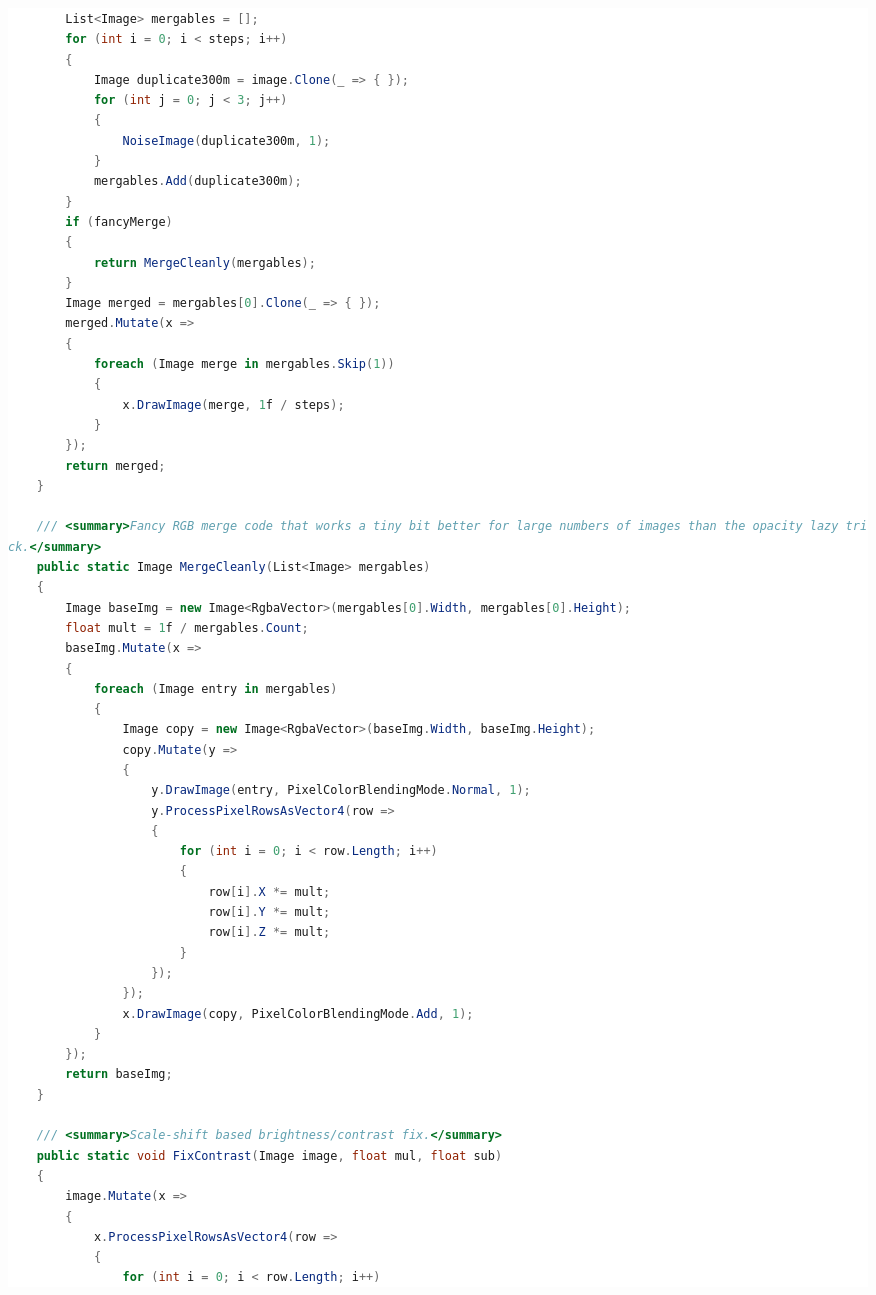 ```cs
        List<Image> mergables = [];
        for (int i = 0; i < steps; i++)
        {
            Image duplicate300m = image.Clone(_ => { });
            for (int j = 0; j < 3; j++)
            {
                NoiseImage(duplicate300m, 1);
            }
            mergables.Add(duplicate300m);
        }
        if (fancyMerge)
        {
            return MergeCleanly(mergables);
        }
        Image merged = mergables[0].Clone(_ => { });
        merged.Mutate(x =>
        {
            foreach (Image merge in mergables.Skip(1))
            {
                x.DrawImage(merge, 1f / steps);
            }
        });
        return merged;
    }

    /// <summary>Fancy RGB merge code that works a tiny bit better for large numbers of images than the opacity lazy trick.</summary>
    public static Image MergeCleanly(List<Image> mergables)
    {
        Image baseImg = new Image<RgbaVector>(mergables[0].Width, mergables[0].Height);
        float mult = 1f / mergables.Count;
        baseImg.Mutate(x =>
        {
            foreach (Image entry in mergables)
            {
                Image copy = new Image<RgbaVector>(baseImg.Width, baseImg.Height);
                copy.Mutate(y =>
                {
                    y.DrawImage(entry, PixelColorBlendingMode.Normal, 1);
                    y.ProcessPixelRowsAsVector4(row =>
                    {
                        for (int i = 0; i < row.Length; i++)
                        {
                            row[i].X *= mult;
                            row[i].Y *= mult;
                            row[i].Z *= mult;
                        }
                    });
                });
                x.DrawImage(copy, PixelColorBlendingMode.Add, 1);
            }
        });
        return baseImg;
    }

    /// <summary>Scale-shift based brightness/contrast fix.</summary>
    public static void FixContrast(Image image, float mul, float sub)
    {
        image.Mutate(x =>
        {
            x.ProcessPixelRowsAsVector4(row =>
            {
                for (int i = 0; i < row.Length; i++)
```
